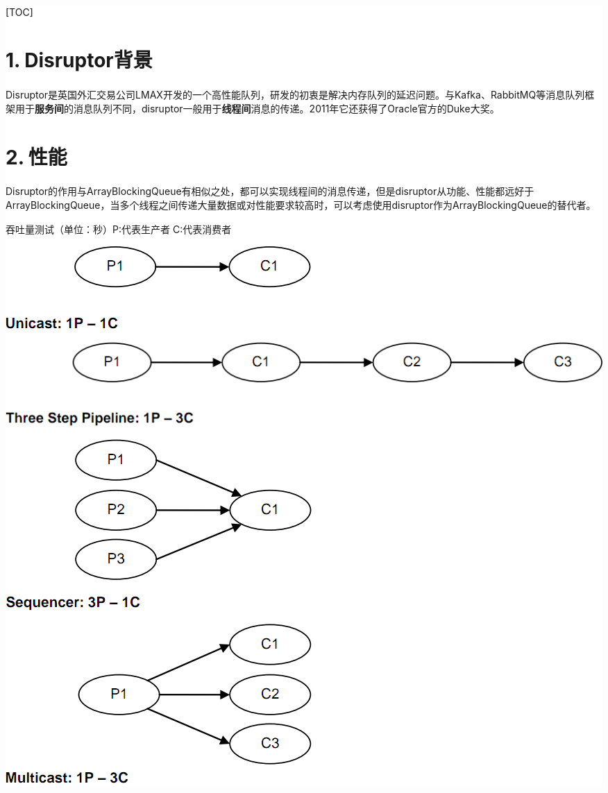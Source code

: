 [TOC]

# 1. Disruptor背景

Disruptor是英国外汇交易公司LMAX开发的一个高性能队列，研发的初衷是解决内存队列的延迟问题。与Kafka、RabbitMQ等消息队列框架用于**服务间**的消息队列不同，disruptor一般用于**线程间**消息的传递。2011年它还获得了Oracle官方的Duke大奖。

# 2. 性能

Disruptor的作用与ArrayBlockingQueue有相似之处，都可以实现线程间的消息传递，但是disruptor从功能、性能都远好于ArrayBlockingQueue，当多个线程之间传递大量数据或对性能要求较高时，可以考虑使用disruptor作为ArrayBlockingQueue的替代者。

吞吐量测试（单位：秒）P:代表生产者  C:代表消费者

![Unicast: 1P – 1C](https://github.com/fudingcheng/study/blob/master/src/main/java/cn/itcast/demo/thread/DisruptorQueue/%E8%AF%B4%E6%98%8E%E6%96%87%E6%A1%A3/01.png?raw=true)

![](https://github.com/fudingcheng/study/blob/master/src/main/java/cn/itcast/demo/thread/DisruptorQueue/%E8%AF%B4%E6%98%8E%E6%96%87%E6%A1%A3/02.png?raw=true)

![](https://github.com/fudingcheng/study/blob/master/src/main/java/cn/itcast/demo/thread/DisruptorQueue/%E8%AF%B4%E6%98%8E%E6%96%87%E6%A1%A3/03.png?raw=true)

![](https://github.com/fudingcheng/study/blob/master/src/main/java/cn/itcast/demo/thread/DisruptorQueue/%E8%AF%B4%E6%98%8E%E6%96%87%E6%A1%A3/04.png?raw=true)
